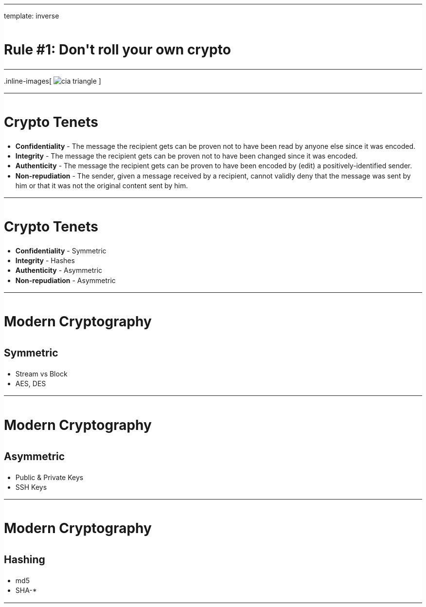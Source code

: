 
---
template: inverse

# Rule #1: Don't roll your own crypto

---
.inline-images[
![cia triangle](https://www.nissatech.com/wp-content/uploads/2017/05/Picture3.png)
]

---
# Crypto Tenets

- **Confidentiality** - The message the recipient gets can be proven not to have been read by anyone else since it was encoded.
- **Integrity** - The message the recipient gets can be proven not to have been changed since it was encoded.
- **Authenticity** - The message the recipient gets can be proven to have been encoded by (edit) a positively-identified sender.
- **Non-repudiation** - The sender, given a message received by a recipient, cannot validly deny that the message was sent by him or that it was not the original content sent by him.

---
# Crypto Tenets

- **Confidentiality** - Symmetric
- **Integrity** - Hashes
- **Authenticity** - Asymmetric
- **Non-repudiation** - Asymmetric

---
# Modern Cryptography

## Symmetric

- Stream vs Block
- AES, DES

---
# Modern Cryptography

## Asymmetric

- Public & Private Keys
- SSH Keys

---
# Modern Cryptography

## Hashing

- md5
- SHA-*

---